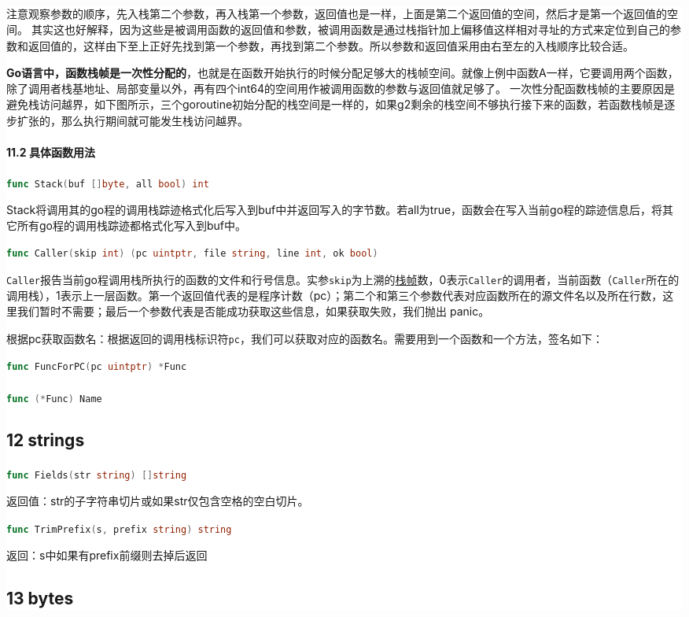 注意观察参数的顺序，先入栈第二个参数，再入栈第一个参数，返回值也是一样，上面是第二个返回值的空间，然后才是第一个返回值的空间。
其实这也好解释，因为这些是被调用函数的返回值和参数，被调用函数是通过栈指针加上偏移值这样相对寻址的方式来定位到自己的参数和返回值的，这样由下至上正好先找到第一个参数，再找到第二个参数。所以参数和返回值采用由右至左的入栈顺序比较合适。

**Go语言中，函数栈帧是一次性分配的**，也就是在函数开始执行的时候分配足够大的栈帧空间。就像上例中函数A一样，它要调用两个函数，除了调用者栈基地址、局部变量以外，再有四个int64的空间用作被调用函数的参数与返回值就足够了。
一次性分配函数栈帧的主要原因是避免栈访问越界，如下图所示，三个goroutine初始分配的栈空间是一样的，如果g2剩余的栈空间不够执行接下来的函数，若函数栈帧是逐步扩张的，那么执行期间就可能发生栈访问越界。



#### 11.2 具体函数用法



```go
func Stack(buf []byte, all bool) int
```

Stack将调用其的go程的调用栈踪迹格式化后写入到buf中并返回写入的字节数。若all为true，函数会在写入当前go程的踪迹信息后，将其它所有go程的调用栈踪迹都格式化写入到buf中。



```go
func Caller(skip int) (pc uintptr, file string, line int, ok bool)
```

`Caller`报告当前go程调用栈所执行的函数的文件和行号信息。实参`skip`为上溯的[栈帧](https://so.csdn.net/so/search?q=栈帧&spm=1001.2101.3001.7020)数，0表示`Caller`的调用者，当前函数（`Caller`所在的调用栈），1表示上一层函数。第一个返回值代表的是程序计数（pc）；第二个和第三个参数代表对应函数所在的源文件名以及所在行数，这里我们暂时不需要；最后一个参数代表是否能成功获取这些信息，如果获取失败，我们抛出 panic。

根据pc获取函数名：根据返回的调用栈标识符`pc`，我们可以获取对应的函数名。需要用到一个函数和一个方法，签名如下：

```go
func FuncForPC(pc uintptr) *Func

func (*Func) Name
```





## 12 strings



```go
func Fields(str string) []string
```

返回值：str的子字符串切片或如果str仅包含空格的空白切片。



```go
func TrimPrefix(s, prefix string) string
```

返回：s中如果有prefix前缀则去掉后返回



## 13 bytes
